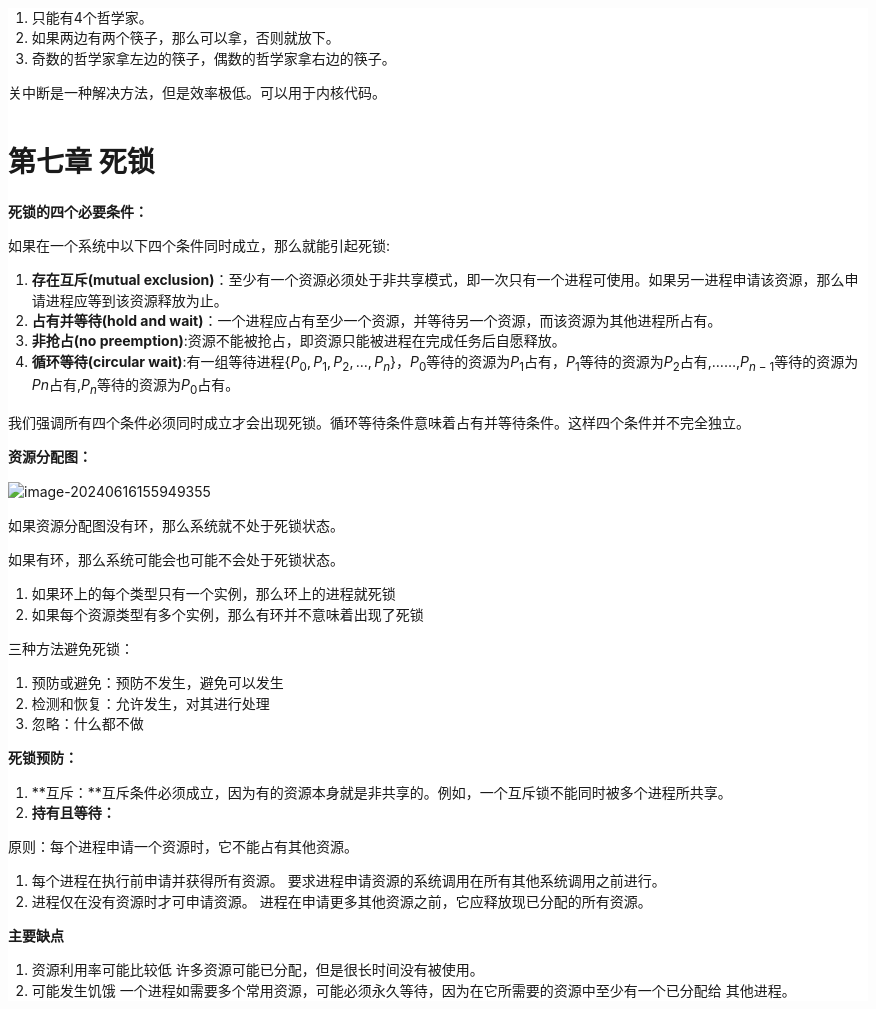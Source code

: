 1. 只能有4个哲学家。
2. 如果两边有两个筷子，那么可以拿，否则就放下。
3. 奇数的哲学家拿左边的筷子，偶数的哲学家拿右边的筷子。



关中断是一种解决方法，但是效率极低。可以用于内核代码。

# 第七章 死锁

**死锁的四个必要条件：**

如果在一个系统中以下四个条件同时成立，那么就能引起死锁:

1. **存在互斥(mutual exclusion)**：至少有一个资源必须处于非共享模式，即一次只有一个进程可使用。如果另一进程申请该资源，那么申请进程应等到该资源释放为止。
2. **占有并等待(hold and wait)**：一个进程应占有至少一个资源，并等待另一个资源，而该资源为其他进程所占有。
3. **非抢占(no preemption)**:资源不能被抢占，即资源只能被进程在完成任务后自愿释放。
4. **循环等待(circular wait)**:有一组等待进程{$P_0,P_1,P_2,...,P_n$}，$P_0$等待的资源为$P_1$占有，$P_1$等待的资源为$P_2$占有,……,$P_{n-1}$等待的资源为$P_{}n$占有,$P_n$等待的资源为$P_0$占有。

我们强调所有四个条件必须同时成立才会出现死锁。循环等待条件意味着占有并等待条件。这样四个条件并不完全独立。

**资源分配图：**

![image-20240616155949355](C:\Users\hsbxa\AppData\Roaming\Typora\typora-user-images\image-20240616155949355.png)

如果资源分配图没有环，那么系统就不处于死锁状态。

如果有环，那么系统可能会也可能不会处于死锁状态。

1. 如果环上的每个类型只有一个实例，那么环上的进程就死锁
2. 如果每个资源类型有多个实例，那么有环并不意味着出现了死锁

三种方法避免死锁：

1. 预防或避免：预防不发生，避免可以发生
2. 检测和恢复：允许发生，对其进行处理
3. 忽略：什么都不做

**死锁预防：**

1. **互斥：**互斥条件必须成立，因为有的资源本身就是非共享的。例如，一个互斥锁不能同时被多个进程所共享。
2. **持有且等待：**

原则：每个进程申请一个资源时，它不能占有其他资源。
1. 每个进程在执行前申请并获得所有资源。
    要求进程申请资源的系统调用在所有其他系统调用之前进行。
2. 进程仅在没有资源时才可申请资源。
    进程在申请更多其他资源之前，它应释放现已分配的所有资源。

**主要缺点**

1. 资源利用率可能比较低
许多资源可能已分配，但是很长时间没有被使用。
2. 可能发生饥饿
一个进程如需要多个常用资源，可能必须永久等待，因为在它所需要的资源中至少有一个已分配给
其他进程。
